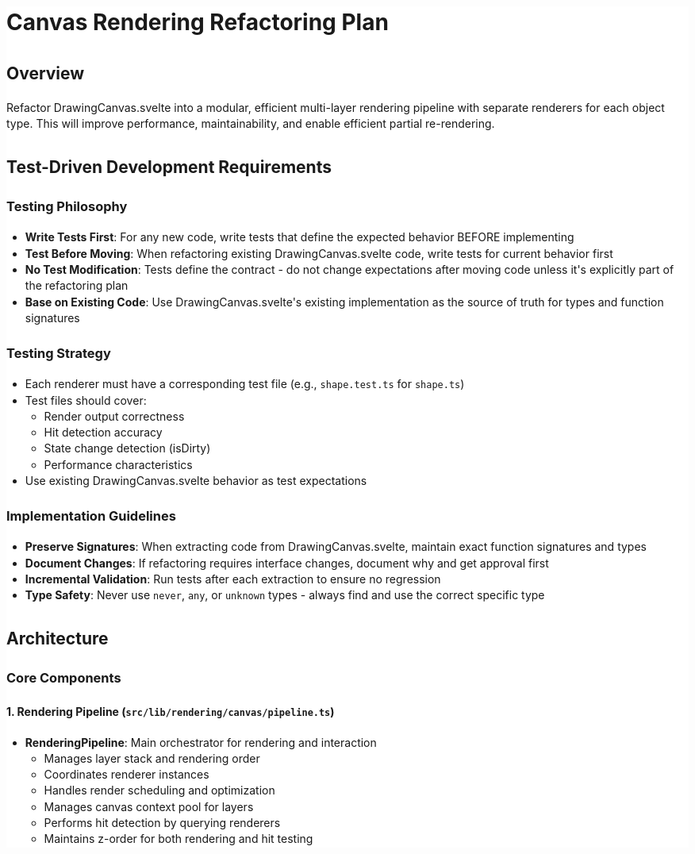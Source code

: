 # Canvas Rendering Refactoring Plan

## Overview

Refactor DrawingCanvas.svelte into a modular, efficient multi-layer rendering pipeline with separate renderers for each object type. This will improve performance, maintainability, and enable efficient partial re-rendering.

## Test-Driven Development Requirements

### Testing Philosophy

- **Write Tests First**: For any new code, write tests that define the expected behavior BEFORE implementing
- **Test Before Moving**: When refactoring existing DrawingCanvas.svelte code, write tests for current behavior first
- **No Test Modification**: Tests define the contract - do not change expectations after moving code unless it's explicitly part of the refactoring plan
- **Base on Existing Code**: Use DrawingCanvas.svelte's existing implementation as the source of truth for types and function signatures

### Testing Strategy

- Each renderer must have a corresponding test file (e.g., `shape.test.ts` for `shape.ts`)
- Test files should cover:
  - Render output correctness
  - Hit detection accuracy
  - State change detection (isDirty)
  - Performance characteristics
- Use existing DrawingCanvas.svelte behavior as test expectations

### Implementation Guidelines

- **Preserve Signatures**: When extracting code from DrawingCanvas.svelte, maintain exact function signatures and types
- **Document Changes**: If refactoring requires interface changes, document why and get approval first
- **Incremental Validation**: Run tests after each extraction to ensure no regression
- **Type Safety**: Never use `never`, `any`, or `unknown` types - always find and use the correct specific type

## Architecture

### Core Components

#### 1. Rendering Pipeline (`src/lib/rendering/canvas/pipeline.ts`)

- **RenderingPipeline**: Main orchestrator for rendering and interaction
  - Manages layer stack and rendering order
  - Coordinates renderer instances
  - Handles render scheduling and optimization
  - Manages canvas context pool for layers
  - Performs hit detection by querying renderers
  - Maintains z-order for both rendering and hit testing
